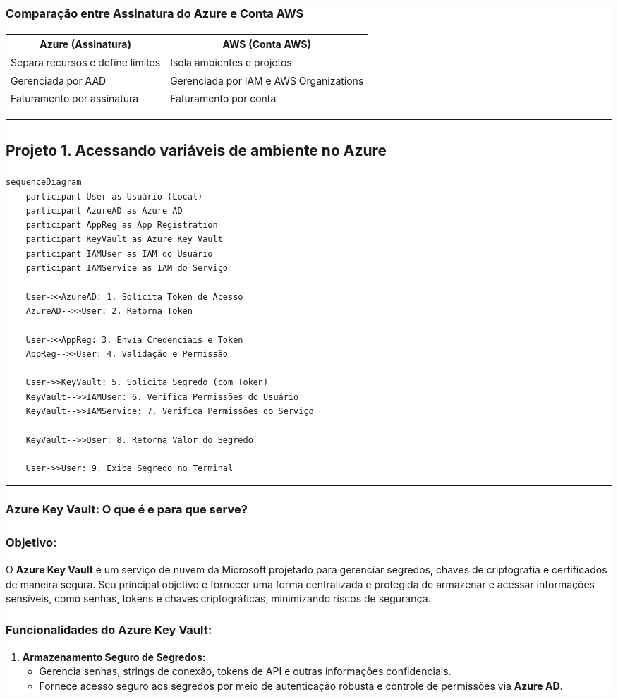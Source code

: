 ### Comparação entre Assinatura do Azure e Conta AWS  
| Azure (Assinatura)             | AWS (Conta AWS)                       |
|---------------------------------|----------------------------------------|
| Separa recursos e define limites | Isola ambientes e projetos            |
| Gerenciada por AAD              | Gerenciada por IAM e AWS Organizations |
| Faturamento por assinatura      | Faturamento por conta                 |

---

## Projeto 1. Acessando variáveis de ambiente no Azure

```mermaid
sequenceDiagram
    participant User as Usuário (Local)
    participant AzureAD as Azure AD
    participant AppReg as App Registration
    participant KeyVault as Azure Key Vault
    participant IAMUser as IAM do Usuário
    participant IAMService as IAM do Serviço

    User->>AzureAD: 1. Solicita Token de Acesso
    AzureAD-->>User: 2. Retorna Token

    User->>AppReg: 3. Envia Credenciais e Token
    AppReg-->>User: 4. Validação e Permissão

    User->>KeyVault: 5. Solicita Segredo (com Token)
    KeyVault-->>IAMUser: 6. Verifica Permissões do Usuário
    KeyVault-->>IAMService: 7. Verifica Permissões do Serviço

    KeyVault-->>User: 8. Retorna Valor do Segredo

    User->>User: 9. Exibe Segredo no Terminal
```

---

### **Azure Key Vault: O que é e para que serve?**

### **Objetivo:**
O **Azure Key Vault** é um serviço de nuvem da Microsoft projetado para gerenciar segredos, chaves de criptografia e certificados de maneira segura. Seu principal objetivo é fornecer uma forma centralizada e protegida de armazenar e acessar informações sensíveis, como senhas, tokens e chaves criptográficas, minimizando riscos de segurança.

### **Funcionalidades do Azure Key Vault:**

1. **Armazenamento Seguro de Segredos:**
   - Gerencia senhas, strings de conexão, tokens de API e outras informações confidenciais.
   - Fornece acesso seguro aos segredos por meio de autenticação robusta e controle de permissões via **Azure AD**.
